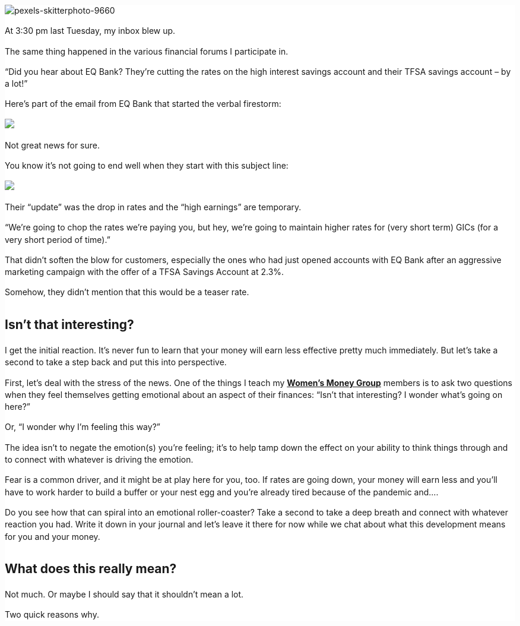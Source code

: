 ![pexels-skitterphoto-9660](https://yourfinanciallaunchpad.com/wp-content/uploads/elementor/thumbs/pexels-skitterphoto-9660-scaled-qdc6cm24mpeaptsvbauwodz497fhw5tcknivligozs.jpg "pexels-skitterphoto-9660")

At 3:30 pm last Tuesday, my inbox blew up.

The same thing happened in the various financial forums I participate in.

“Did you hear about EQ Bank? They’re cutting the rates on the high interest savings account and their TFSA savings account – by a lot!”

Here’s part of the email from EQ Bank that started the verbal firestorm:

 ![](https://yourfinanciallaunchpad.com/wp-content/uploads/2021/04/Rate-reduction-announcement.png)

Not great news for sure.

You know it’s not going to end well when they start with this subject line:

 ![](https://yourfinanciallaunchpad.com/wp-content/uploads/2021/04/Subject-line.png)

Their “update” was the drop in rates and the “high earnings” are temporary.

“We’re going to chop the rates we’re paying you, but hey, we’re going to maintain higher rates for (very short term) GICs (for a very short period of time).”

That didn’t soften the blow for customers, especially the ones who had just opened accounts with EQ Bank after an aggressive marketing campaign with the offer of a TFSA Savings Account at 2.3%.

Somehow, they didn’t mention that this would be a teaser rate.

## Isn’t that interesting?

I get the initial reaction. It’s never fun to learn that your money will earn less effective pretty much immediately. But let’s take a second to take a step back and put this into perspective.

First, let’s deal with the stress of the news. One of the things I teach my **[Women’s Money Group](https://yourfinanciallaunchpad.com/womens-money-group/)** members is to ask two questions when they feel themselves getting emotional about an aspect of their finances: “Isn’t that interesting? I wonder what’s going on here?”

Or, “I wonder why I’m feeling this way?”

The idea isn’t to negate the emotion(s) you’re feeling; it’s to help tamp down the effect on your ability to think things through and to connect with whatever is driving the emotion.

Fear is a common driver, and it might be at play here for you, too. If rates are going down, your money will earn less and you’ll have to work harder to build a buffer or your nest egg and you’re already tired because of the pandemic and….

Do you see how that can spiral into an emotional roller-coaster? Take a second to take a deep breath and connect with whatever reaction you had. Write it down in your journal and let’s leave it there for now while we chat about what this development means for you and your money.

## What does this really mean?

Not much. Or maybe I should say that it shouldn’t mean a lot.

Two quick reasons why.
